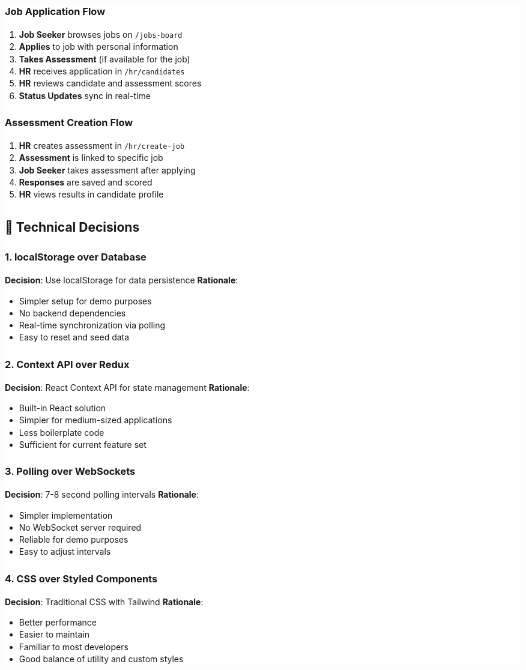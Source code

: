 ### Job Application Flow
1. **Job Seeker** browses jobs on `/jobs-board`
2. **Applies** to job with personal information
3. **Takes Assessment** (if available for the job)
4. **HR** receives application in `/hr/candidates`
5. **HR** reviews candidate and assessment scores
6. **Status Updates** sync in real-time

### Assessment Creation Flow
1. **HR** creates assessment in `/hr/create-job`
2. **Assessment** is linked to specific job
3. **Job Seeker** takes assessment after applying
4. **Responses** are saved and scored
5. **HR** views results in candidate profile

## 🎨 Technical Decisions

### 1. localStorage over Database
**Decision**: Use localStorage for data persistence
**Rationale**: 
- Simpler setup for demo purposes
- No backend dependencies
- Real-time synchronization via polling
- Easy to reset and seed data

### 2. Context API over Redux
**Decision**: React Context API for state management
**Rationale**:
- Built-in React solution
- Simpler for medium-sized applications
- Less boilerplate code
- Sufficient for current feature set

### 3. Polling over WebSockets
**Decision**: 7-8 second polling intervals
**Rationale**:
- Simpler implementation
- No WebSocket server required
- Reliable for demo purposes
- Easy to adjust intervals

### 4. CSS over Styled Components
**Decision**: Traditional CSS with Tailwind
**Rationale**:
- Better performance
- Easier to maintain
- Familiar to most developers
- Good balance of utility and custom styles
